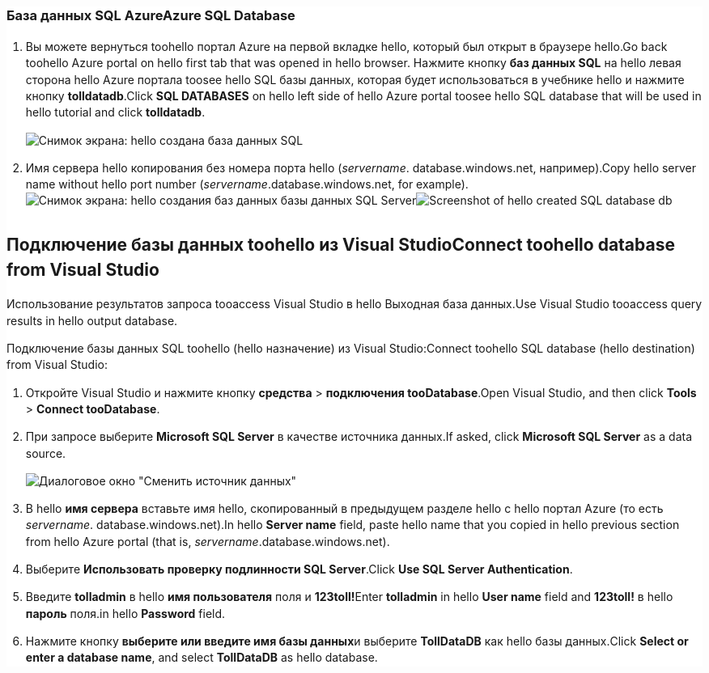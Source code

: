 ### <a name="azure-sql-database"></a><span data-ttu-id="2b438-354">База данных SQL Azure</span><span class="sxs-lookup"><span data-stu-id="2b438-354">Azure SQL Database</span></span>
1. <span data-ttu-id="2b438-355">Вы можете вернуться toohello портал Azure на первой вкладке hello, который был открыт в браузере hello.</span><span class="sxs-lookup"><span data-stu-id="2b438-355">Go back toohello Azure portal on hello first tab that was opened in hello browser.</span></span> <span data-ttu-id="2b438-356">Нажмите кнопку **баз данных SQL** на hello левая сторона hello Azure портала toosee hello SQL базы данных, которая будет использоваться в учебнике hello и нажмите кнопку **tolldatadb**.</span><span class="sxs-lookup"><span data-stu-id="2b438-356">Click **SQL DATABASES** on hello left side of hello Azure portal toosee hello SQL database that will be used in hello tutorial and click **tolldatadb**.</span></span>
   
    ![Снимок экрана: hello создана база данных SQL](media/stream-analytics-build-an-iot-solution-using-stream-analytics/image15.png)
2. <span data-ttu-id="2b438-358">Имя сервера hello копирования без номера порта hello (*servername*. database.windows.net, например).</span><span class="sxs-lookup"><span data-stu-id="2b438-358">Copy hello server name without hello port number (*servername*.database.windows.net, for example).</span></span>
    <span data-ttu-id="2b438-359">![Снимок экрана: hello создания баз данных базы данных SQL Server](media/stream-analytics-build-an-iot-solution-using-stream-analytics/image15a.png)</span><span class="sxs-lookup"><span data-stu-id="2b438-359">![Screenshot of hello created SQL database db](media/stream-analytics-build-an-iot-solution-using-stream-analytics/image15a.png)</span></span>

## <a name="connect-toohello-database-from-visual-studio"></a><span data-ttu-id="2b438-360">Подключение базы данных toohello из Visual Studio</span><span class="sxs-lookup"><span data-stu-id="2b438-360">Connect toohello database from Visual Studio</span></span>
<span data-ttu-id="2b438-361">Использование результатов запроса tooaccess Visual Studio в hello Выходная база данных.</span><span class="sxs-lookup"><span data-stu-id="2b438-361">Use Visual Studio tooaccess query results in hello output database.</span></span>

<span data-ttu-id="2b438-362">Подключение базы данных SQL toohello (hello назначение) из Visual Studio:</span><span class="sxs-lookup"><span data-stu-id="2b438-362">Connect toohello SQL database (hello destination) from Visual Studio:</span></span>

1. <span data-ttu-id="2b438-363">Откройте Visual Studio и нажмите кнопку **средства** > **подключения tooDatabase**.</span><span class="sxs-lookup"><span data-stu-id="2b438-363">Open Visual Studio, and then click **Tools** > **Connect tooDatabase**.</span></span>
2. <span data-ttu-id="2b438-364">При запросе выберите **Microsoft SQL Server** в качестве источника данных.</span><span class="sxs-lookup"><span data-stu-id="2b438-364">If asked, click **Microsoft SQL Server** as a data source.</span></span>
   
    ![Диалоговое окно "Сменить источник данных"](media/stream-analytics-build-an-iot-solution-using-stream-analytics/image16.png)
3. <span data-ttu-id="2b438-366">В hello **имя сервера** вставьте имя hello, скопированный в предыдущем разделе hello с hello портал Azure (то есть *servername*. database.windows.net).</span><span class="sxs-lookup"><span data-stu-id="2b438-366">In hello **Server name** field, paste hello name that you copied in hello previous section from hello Azure portal (that is, *servername*.database.windows.net).</span></span>
4. <span data-ttu-id="2b438-367">Выберите **Использовать проверку подлинности SQL Server**.</span><span class="sxs-lookup"><span data-stu-id="2b438-367">Click **Use SQL Server Authentication**.</span></span>
5. <span data-ttu-id="2b438-368">Введите **tolladmin** в hello **имя пользователя** поля и **123toll!**</span><span class="sxs-lookup"><span data-stu-id="2b438-368">Enter **tolladmin** in hello **User name** field and **123toll!**</span></span> <span data-ttu-id="2b438-369">в hello **пароль** поля.</span><span class="sxs-lookup"><span data-stu-id="2b438-369">in hello **Password** field.</span></span>
6. <span data-ttu-id="2b438-370">Нажмите кнопку **выберите или введите имя базы данных**и выберите **TollDataDB** как hello базы данных.</span><span class="sxs-lookup"><span data-stu-id="2b438-370">Click **Select or enter a database name**, and select **TollDataDB** as hello database.</span></span>
   